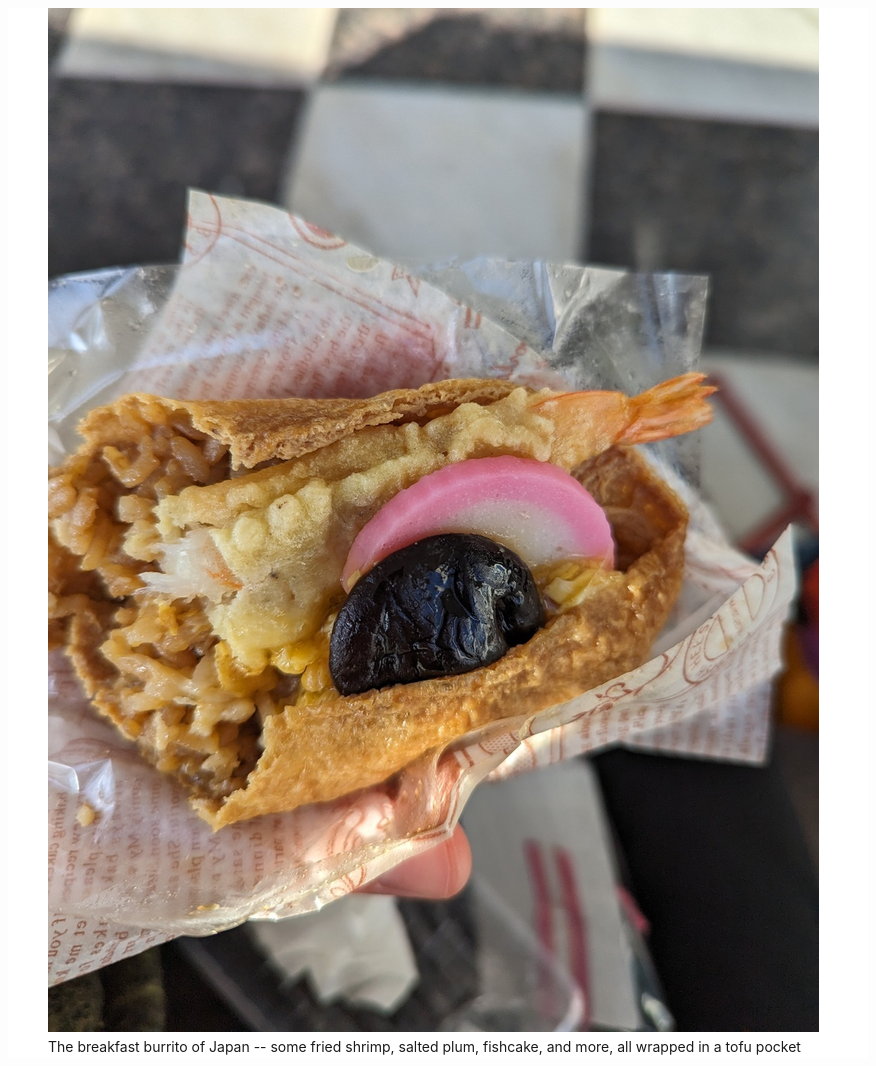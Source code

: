 <figure><img src="karuizawa/town/burrito.jpg" /><figcaption>The breakfast burrito of Japan -- some fried shrimp, salted plum, fishcake, and more, all wrapped in a tofu pocket</figcaption></figure>
